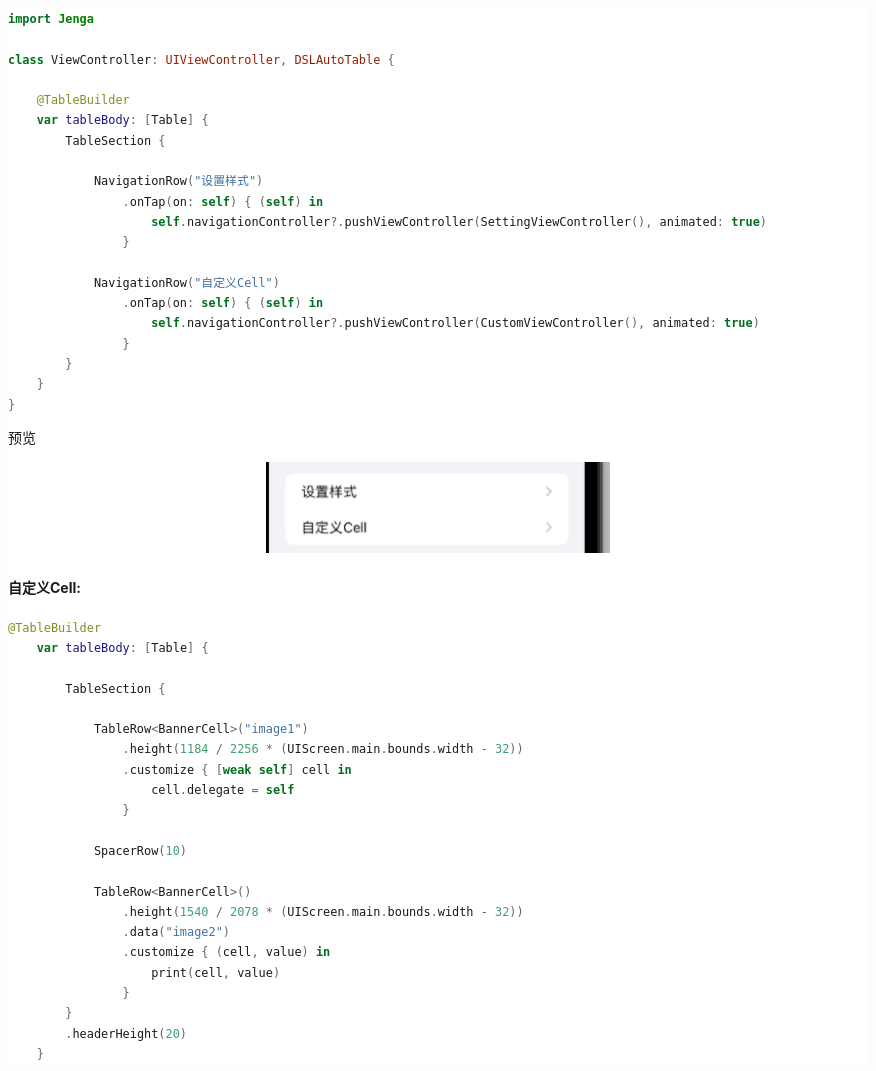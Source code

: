 ```swift
import Jenga

class ViewController: UIViewController, DSLAutoTable {

    @TableBuilder
    var tableBody: [Table] {
        TableSection {
            
            NavigationRow("设置样式")
                .onTap(on: self) { (self) in
                    self.navigationController?.pushViewController(SettingViewController(), animated: true)
                }

            NavigationRow("自定义Cell")
                .onTap(on: self) { (self) in
                    self.navigationController?.pushViewController(CustomViewController(), animated: true)
                }
        }
    }
}
```

预览

<div align="center">
<img src="Resources/quick.png" alt="Stroke" width="40%" />
</div>

#### 自定义Cell:

```swift
@TableBuilder
    var tableBody: [Table] {
        
        TableSection {
            
            TableRow<BannerCell>("image1")
                .height(1184 / 2256 * (UIScreen.main.bounds.width - 32))
                .customize { [weak self] cell in
                    cell.delegate = self
                }
            
            SpacerRow(10)
            
            TableRow<BannerCell>()
                .height(1540 / 2078 * (UIScreen.main.bounds.width - 32))
                .data("image2")
                .customize { (cell, value) in
                    print(cell, value)
                }
        }
        .headerHeight(20)
    }
```